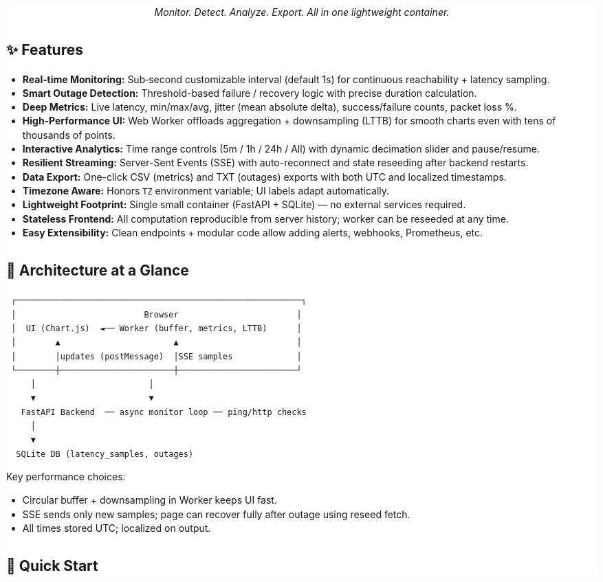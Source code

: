 <p align="center">
  <em>Monitor. Detect. Analyze. Export. All in one lightweight container.</em>
</p>

## ✨ Features

- **Real‑time Monitoring:** Sub‑second customizable interval (default 1s) for continuous reachability + latency sampling.
- **Smart Outage Detection:** Threshold-based failure / recovery logic with precise duration calculation.
- **Deep Metrics:** Live latency, min/max/avg, jitter (mean absolute delta), success/failure counts, packet loss %.
- **High‑Performance UI:** Web Worker offloads aggregation + downsampling (LTTB) for smooth charts even with tens of thousands of points.
- **Interactive Analytics:** Time range controls (5m / 1h / 24h / All) with dynamic decimation slider and pause/resume.
- **Resilient Streaming:** Server-Sent Events (SSE) with auto-reconnect and state reseeding after backend restarts.
- **Data Export:** One-click CSV (metrics) and TXT (outages) exports with both UTC and localized timestamps.
- **Timezone Aware:** Honors `TZ` environment variable; UI labels adapt automatically.
- **Lightweight Footprint:** Single small container (FastAPI + SQLite) — no external services required.
- **Stateless Frontend:** All computation reproducible from server history; worker can be reseeded at any time.
- **Easy Extensibility:** Clean endpoints + modular code allow adding alerts, webhooks, Prometheus, etc.

## 🧭 Architecture at a Glance

```
 ┌──────────────────────────────────────────────────────────┐
 │                          Browser                        │
 │  UI (Chart.js)  ◄── Worker (buffer, metrics, LTTB)      │
 │        ▲                       ▲                        │
 │        │updates (postMessage)  │SSE samples             │
 └────────┼───────────────────────┼────────────────────────┘
     │                       │
     ▼                       ▼
   FastAPI Backend  ── async monitor loop ── ping/http checks
     │
     ▼
  SQLite DB (latency_samples, outages)
```

Key performance choices:
- Circular buffer + downsampling in Worker keeps UI fast.
- SSE sends only new samples; page can recover fully after outage using reseed fetch.
- All times stored UTC; localized on output.

## 🚀 Quick Start
